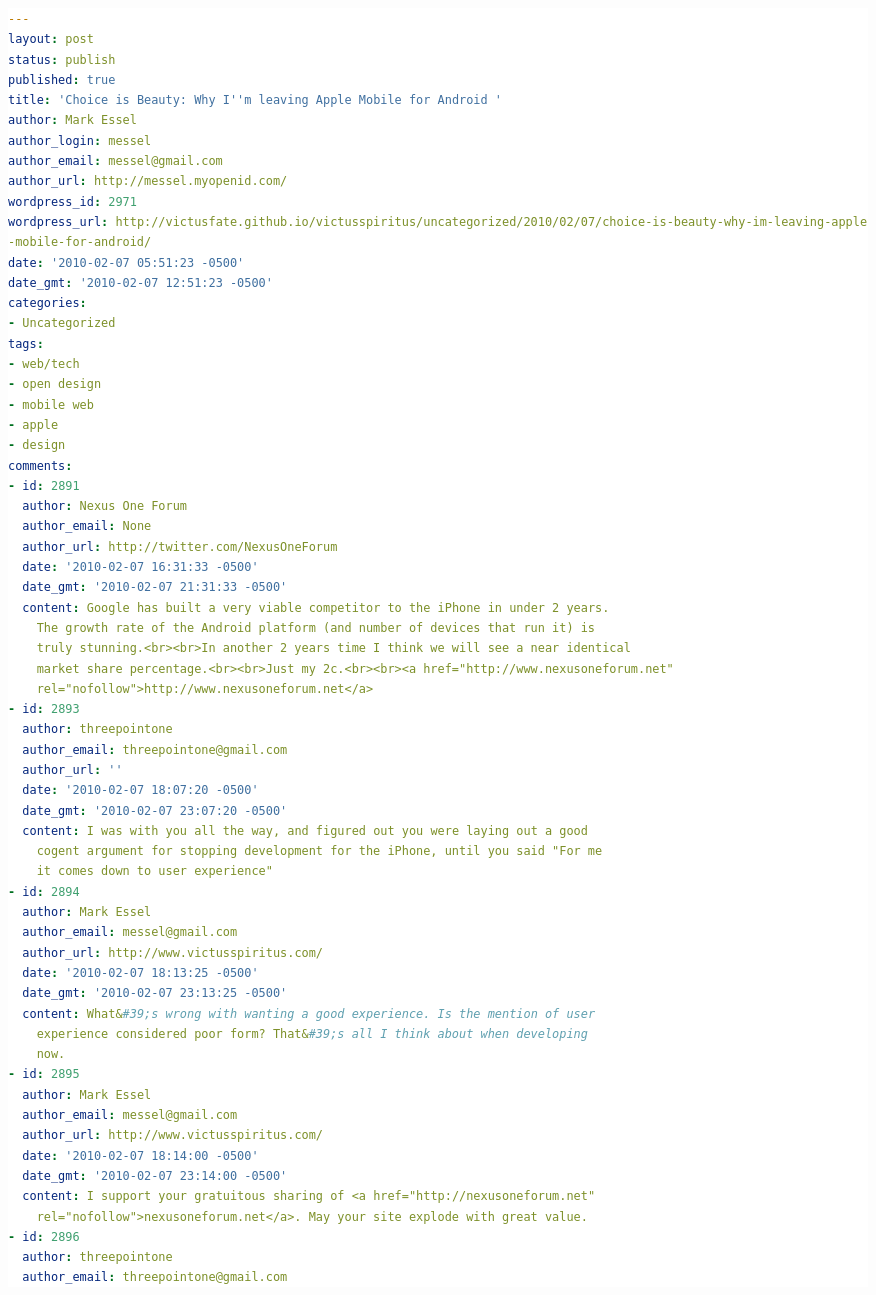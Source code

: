 ```yaml
---
layout: post
status: publish
published: true
title: 'Choice is Beauty: Why I''m leaving Apple Mobile for Android '
author: Mark Essel
author_login: messel
author_email: messel@gmail.com
author_url: http://messel.myopenid.com/
wordpress_id: 2971
wordpress_url: http://victusfate.github.io/victusspiritus/uncategorized/2010/02/07/choice-is-beauty-why-im-leaving-apple-mobile-for-android/
date: '2010-02-07 05:51:23 -0500'
date_gmt: '2010-02-07 12:51:23 -0500'
categories:
- Uncategorized
tags:
- web/tech
- open design
- mobile web
- apple
- design
comments:
- id: 2891
  author: Nexus One Forum
  author_email: None
  author_url: http://twitter.com/NexusOneForum
  date: '2010-02-07 16:31:33 -0500'
  date_gmt: '2010-02-07 21:31:33 -0500'
  content: Google has built a very viable competitor to the iPhone in under 2 years.
    The growth rate of the Android platform (and number of devices that run it) is
    truly stunning.<br><br>In another 2 years time I think we will see a near identical
    market share percentage.<br><br>Just my 2c.<br><br><a href="http://www.nexusoneforum.net"
    rel="nofollow">http://www.nexusoneforum.net</a>
- id: 2893
  author: threepointone
  author_email: threepointone@gmail.com
  author_url: ''
  date: '2010-02-07 18:07:20 -0500'
  date_gmt: '2010-02-07 23:07:20 -0500'
  content: I was with you all the way, and figured out you were laying out a good
    cogent argument for stopping development for the iPhone, until you said "For me
    it comes down to user experience"
- id: 2894
  author: Mark Essel
  author_email: messel@gmail.com
  author_url: http://www.victusspiritus.com/
  date: '2010-02-07 18:13:25 -0500'
  date_gmt: '2010-02-07 23:13:25 -0500'
  content: What&#39;s wrong with wanting a good experience. Is the mention of user
    experience considered poor form? That&#39;s all I think about when developing
    now.
- id: 2895
  author: Mark Essel
  author_email: messel@gmail.com
  author_url: http://www.victusspiritus.com/
  date: '2010-02-07 18:14:00 -0500'
  date_gmt: '2010-02-07 23:14:00 -0500'
  content: I support your gratuitous sharing of <a href="http://nexusoneforum.net"
    rel="nofollow">nexusoneforum.net</a>. May your site explode with great value.
- id: 2896
  author: threepointone
  author_email: threepointone@gmail.com
```
